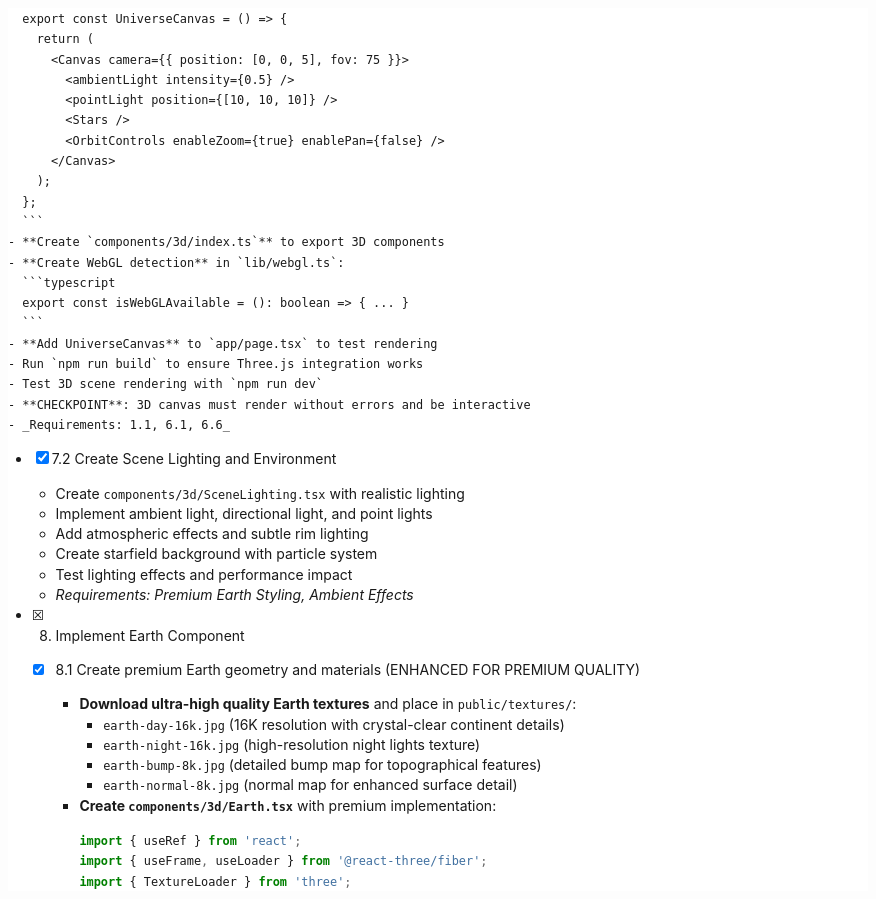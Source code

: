       export const UniverseCanvas = () => {
        return (
          <Canvas camera={{ position: [0, 0, 5], fov: 75 }}>
            <ambientLight intensity={0.5} />
            <pointLight position={[10, 10, 10]} />
            <Stars />
            <OrbitControls enableZoom={true} enablePan={false} />
          </Canvas>
        );
      };
      ```
    - **Create `components/3d/index.ts`** to export 3D components
    - **Create WebGL detection** in `lib/webgl.ts`:
      ```typescript
      export const isWebGLAvailable = (): boolean => { ... }
      ```
    - **Add UniverseCanvas** to `app/page.tsx` to test rendering
    - Run `npm run build` to ensure Three.js integration works
    - Test 3D scene rendering with `npm run dev`
    - **CHECKPOINT**: 3D canvas must render without errors and be interactive
    - _Requirements: 1.1, 6.1, 6.6_

  - [x] 7.2 Create Scene Lighting and Environment

















    - Create `components/3d/SceneLighting.tsx` with realistic lighting
    - Implement ambient light, directional light, and point lights
    - Add atmospheric effects and subtle rim lighting
    - Create starfield background with particle system
    - Test lighting effects and performance impact
    - _Requirements: Premium Earth Styling, Ambient Effects_


- [x] 8. Implement Earth Component





  - [x] 8.1 Create premium Earth geometry and materials (ENHANCED FOR PREMIUM QUALITY)






    - **Download ultra-high quality Earth textures** and place in `public/textures/`:
      - `earth-day-16k.jpg` (16K resolution with crystal-clear continent details)
      - `earth-night-16k.jpg` (high-resolution night lights texture)
      - `earth-bump-8k.jpg` (detailed bump map for topographical features)
      - `earth-normal-8k.jpg` (normal map for enhanced surface detail)
    - **Create `components/3d/Earth.tsx`** with premium implementation:
      ```typescript
      import { useRef } from 'react';
      import { useFrame, useLoader } from '@react-three/fiber';
      import { TextureLoader } from 'three';
      